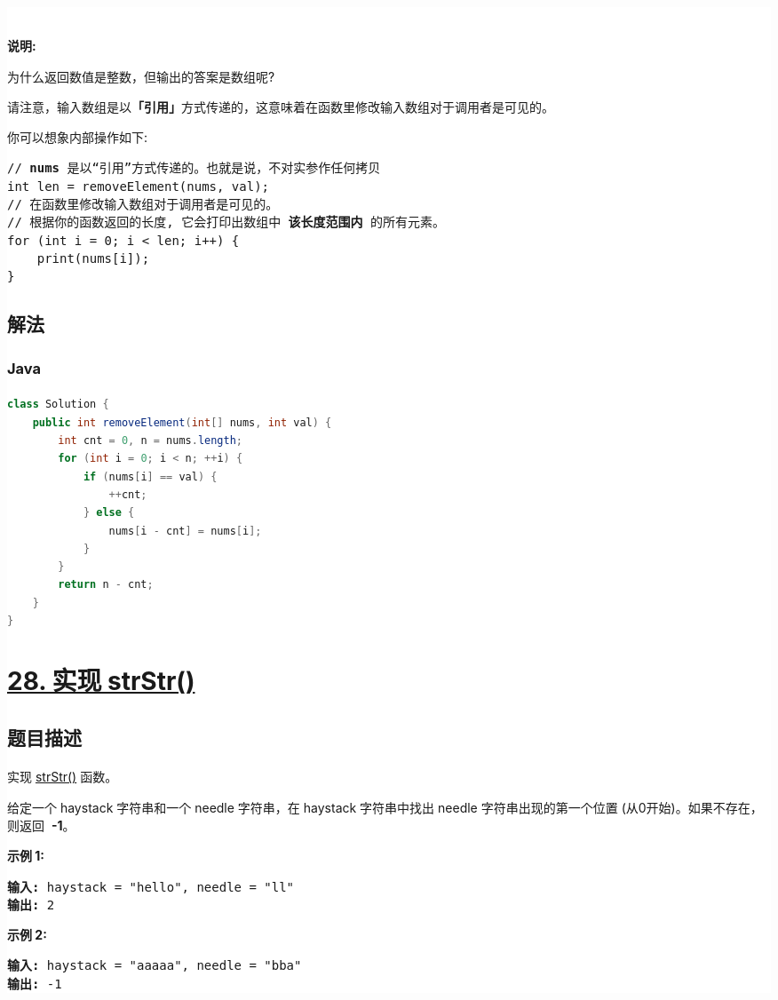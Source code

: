 <p>&nbsp;</p>
<p><strong>说明:</strong></p>
<p>为什么返回数值是整数，但输出的答案是数组呢?</p>
<p>请注意，输入数组是以<strong>「引用」</strong>方式传递的，这意味着在函数里修改输入数组对于调用者是可见的。</p>
<p>你可以想象内部操作如下:</p>
<pre>// <strong>nums</strong> 是以&ldquo;引用&rdquo;方式传递的。也就是说，不对实参作任何拷贝
int len = removeElement(nums, val);
// 在函数里修改输入数组对于调用者是可见的。
// 根据你的函数返回的长度, 它会打印出数组中<strong> 该长度范围内</strong> 的所有元素。
for (int i = 0; i &lt; len; i++) {
&nbsp; &nbsp; print(nums[i]);
}
</pre>


## 解法

### **Java**
```java
class Solution {
    public int removeElement(int[] nums, int val) {
        int cnt = 0, n = nums.length;
        for (int i = 0; i < n; ++i) {
            if (nums[i] == val) {
                ++cnt;
            } else {
                nums[i - cnt] = nums[i];
            }
        }
        return n - cnt;
    }
}
```

# [28. 实现 strStr()](https://leetcode-cn.com/problems/implement-strstr)
## 题目描述

<p>实现&nbsp;<a href="https://baike.baidu.com/item/strstr/811469" target="_blank">strStr()</a>&nbsp;函数。</p>
<p>给定一个&nbsp;haystack 字符串和一个 needle 字符串，在 haystack 字符串中找出 needle 字符串出现的第一个位置 (从0开始)。如果不存在，则返回&nbsp; <strong>-1</strong>。</p>
<p><strong>示例 1:</strong></p>
<pre><strong>输入:</strong> haystack = &quot;hello&quot;, needle = &quot;ll&quot;
<strong>输出:</strong> 2
</pre>

<p><strong>示例 2:</strong></p>
<pre><strong>输入:</strong> haystack = &quot;aaaaa&quot;, needle = &quot;bba&quot;
<strong>输出:</strong> -1
</pre>
